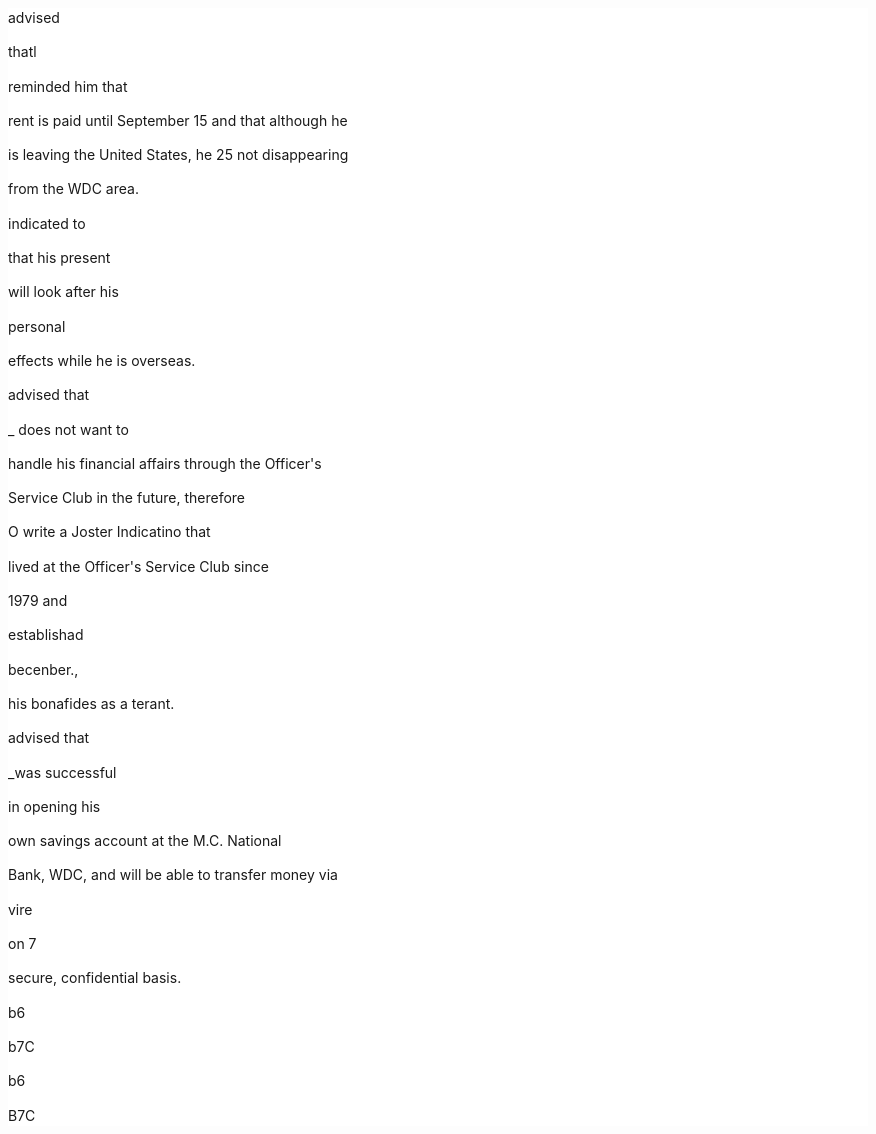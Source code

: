 advised

thatl

reminded him that

rent is paid until September 15 and that although he

is leaving the United States, he 25 not disappearing

from the WDC area.

indicated to

that his present

will look after his

personal

effects while he is overseas.

advised that

_ does not want to

handle his financial affairs through the Officer's

Service Club in the future, therefore

O write a Joster Indicatino that

lived at the Officer's Service Club since

1979 and

establishad

becenber.,

his bonafides as a terant.

advised that

_was successful

in opening his

own savings account at the M.C. National

Bank, WDC, and will be able to transfer money via

vire

on 7

secure, confidential basis.

b6

b7C

b6

B7C
